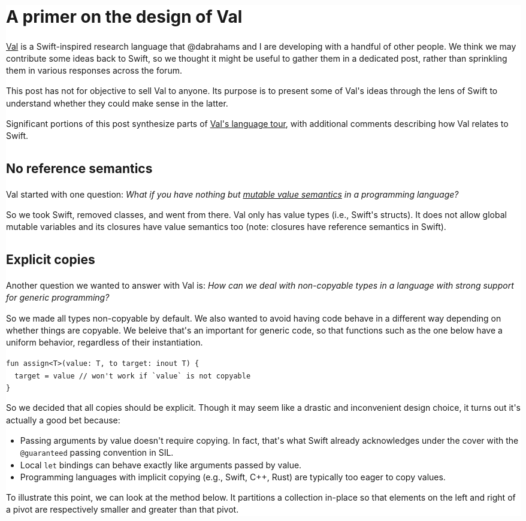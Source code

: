 # A primer on the design of Val

[Val](https://www.val-lang.dev) is a Swift-inspired research language that @dabrahams and I are developing with a handful of other people.
We think we may contribute some ideas back to Swift, so we thought it might be useful to gather them in a dedicated post, rather than sprinkling them in various responses across the forum.

This post has not for objective to sell Val to anyone.
Its purpose is to present some of Val's ideas through the lens of Swift to understand whether they could make sense in the latter.

Significant portions of this post synthesize parts of [Val's language tour](https://www.val-lang.dev/pages/language-tour.html), with additional comments describing how Val relates to Swift.

## No reference semantics

Val started with one question:
*What if you have nothing but [mutable value semantics](https://www.jot.fm/issues/issue_2022_02/article2.pdf) in a programming language?*

So we took Swift, removed classes, and went from there.
Val only has value types (i.e., Swift's structs).
It does not allow global mutable variables and its closures have value semantics too (note: closures have reference semantics in Swift).

## Explicit copies

Another question we wanted to answer with Val is:
*How can we deal with non-copyable types in a language with strong support for generic programming?*

So we made all types non-copyable by default.
We also wanted to avoid having code behave in a different way depending on whether things are copyable.
We beleive that's an important for generic code, so that functions such as the one below have a uniform behavior, regardless of their instantiation.

```
fun assign<T>(value: T, to target: inout T) {
  target = value // won't work if `value` is not copyable
}
```

So we decided that all copies should be explicit.
Though it may seem like a drastic and inconvenient design choice, it turns out it's actually a good bet because:

- Passing arguments by value doesn't require copying. In fact, that's what Swift already acknowledges under the cover with the `@guaranteed` passing convention in SIL.
- Local `let` bindings can behave exactly like arguments passed by value.
- Programming languages with implicit copying (e.g., Swift, C++, Rust) are typically too eager to copy values.

To illustrate this point, we can look at the method below.
It partitions a collection in-place so that elements on the left and right of a pivot are respectively smaller and greater than that pivot.
